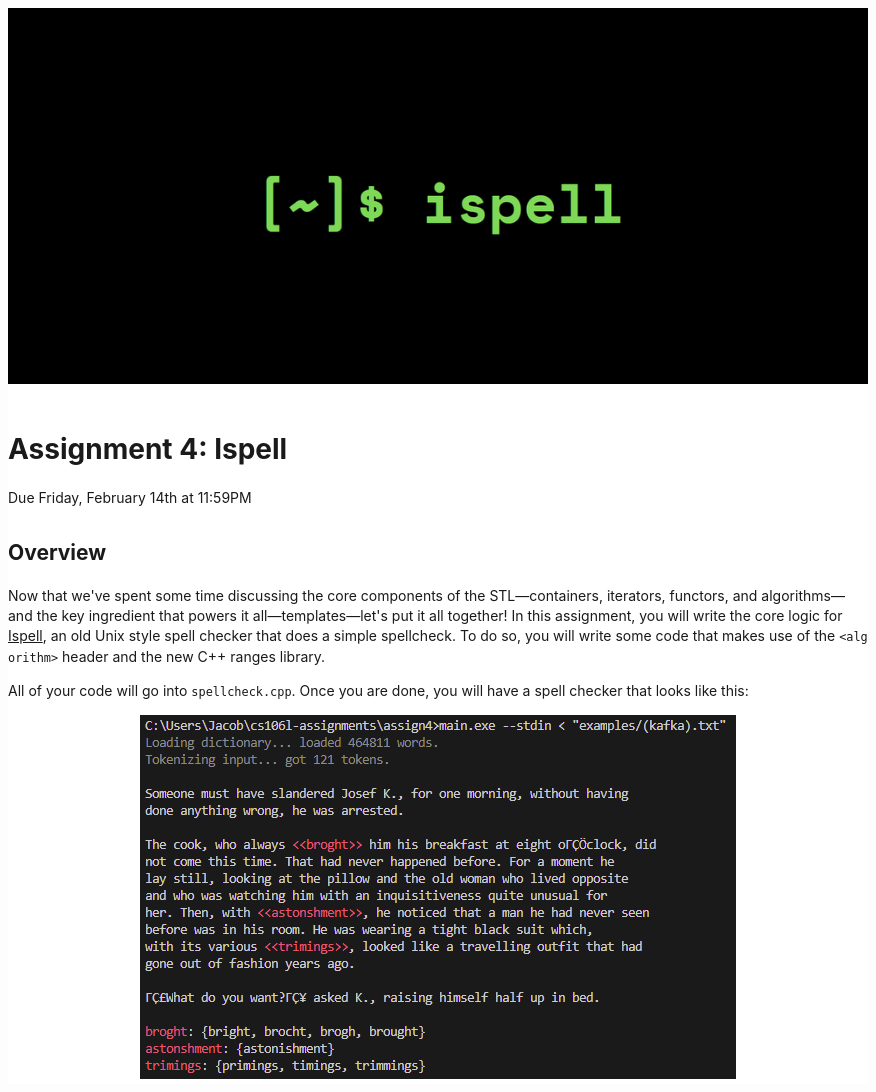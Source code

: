 <p align="center">
  <img src="docs/header.png" alt="Header image with the text, in a code font, [~]$ ispell, on a black background" />
</p>


# Assignment 4: Ispell

Due Friday, February 14th at 11:59PM

## Overview

Now that we've spent some time discussing the core components of the STL—containers, iterators, functors, and algorithms—and the key ingredient that powers it all—templates—let's put it all together! 
In this assignment, you will write the core logic for [Ispell](https://en.wikipedia.org/wiki/Ispell), an old Unix style spell checker that does a simple spellcheck. To do so, you will write some
code that makes use of the `<algorithm>` header and the new C++ ranges library.

All of your code will go into `spellcheck.cpp`. Once you are done, you will have a spell checker that looks like this:

<p align="center">
  <img src="docs/spellcheck.png" alt="An example terminal run of the spellcheck program" />
</p>
